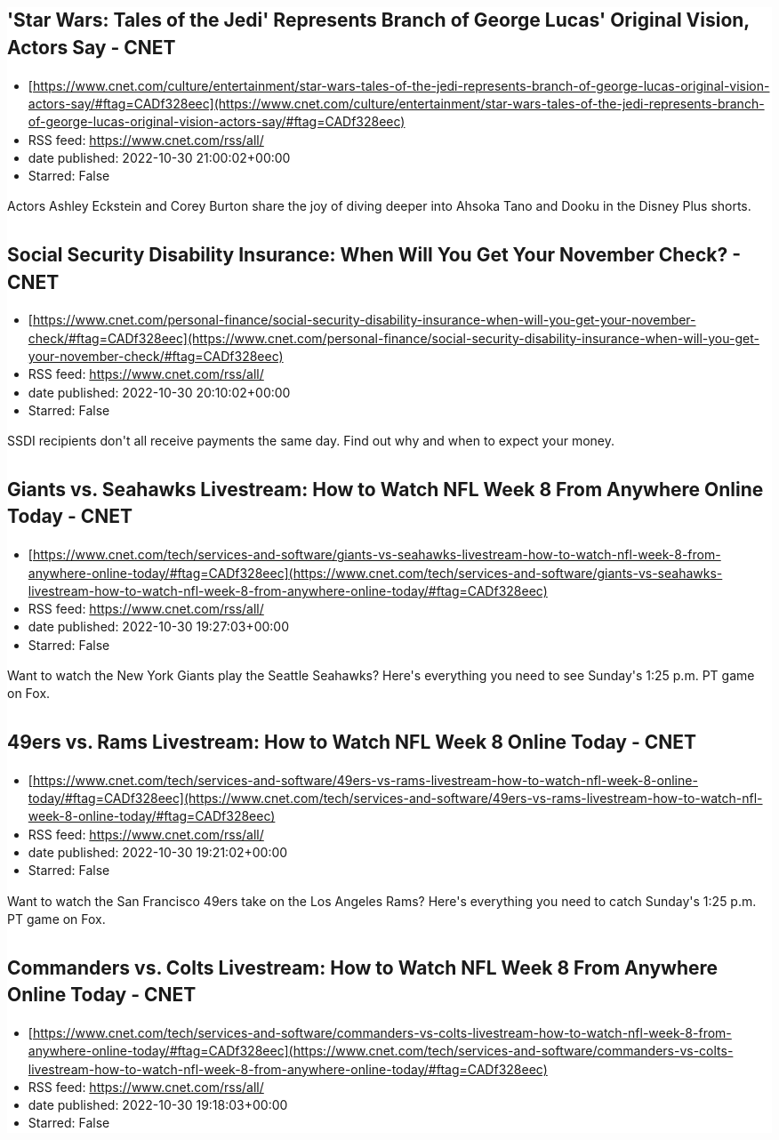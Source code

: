 ## 'Star Wars: Tales of the Jedi' Represents Branch of George Lucas' Original Vision, Actors Say     - CNET
 - [https://www.cnet.com/culture/entertainment/star-wars-tales-of-the-jedi-represents-branch-of-george-lucas-original-vision-actors-say/#ftag=CADf328eec](https://www.cnet.com/culture/entertainment/star-wars-tales-of-the-jedi-represents-branch-of-george-lucas-original-vision-actors-say/#ftag=CADf328eec)
 - RSS feed: https://www.cnet.com/rss/all/
 - date published: 2022-10-30 21:00:02+00:00
 - Starred: False

Actors Ashley Eckstein and Corey Burton share the joy of diving deeper into Ahsoka Tano and Dooku in the Disney Plus shorts.

## Social Security Disability Insurance: When Will You Get Your November Check?     - CNET
 - [https://www.cnet.com/personal-finance/social-security-disability-insurance-when-will-you-get-your-november-check/#ftag=CADf328eec](https://www.cnet.com/personal-finance/social-security-disability-insurance-when-will-you-get-your-november-check/#ftag=CADf328eec)
 - RSS feed: https://www.cnet.com/rss/all/
 - date published: 2022-10-30 20:10:02+00:00
 - Starred: False

SSDI recipients don't all receive payments the same day. Find out why and when to expect your money.

## Giants vs. Seahawks Livestream: How to Watch NFL Week 8 From Anywhere Online Today     - CNET
 - [https://www.cnet.com/tech/services-and-software/giants-vs-seahawks-livestream-how-to-watch-nfl-week-8-from-anywhere-online-today/#ftag=CADf328eec](https://www.cnet.com/tech/services-and-software/giants-vs-seahawks-livestream-how-to-watch-nfl-week-8-from-anywhere-online-today/#ftag=CADf328eec)
 - RSS feed: https://www.cnet.com/rss/all/
 - date published: 2022-10-30 19:27:03+00:00
 - Starred: False

Want to watch the New York Giants play the Seattle Seahawks? Here's everything you need to see Sunday's 1:25 p.m. PT game on Fox.

## 49ers vs. Rams Livestream: How to Watch NFL Week 8 Online Today     - CNET
 - [https://www.cnet.com/tech/services-and-software/49ers-vs-rams-livestream-how-to-watch-nfl-week-8-online-today/#ftag=CADf328eec](https://www.cnet.com/tech/services-and-software/49ers-vs-rams-livestream-how-to-watch-nfl-week-8-online-today/#ftag=CADf328eec)
 - RSS feed: https://www.cnet.com/rss/all/
 - date published: 2022-10-30 19:21:02+00:00
 - Starred: False

Want to watch the San Francisco 49ers take on the Los Angeles Rams? Here's everything you need to catch Sunday's 1:25 p.m. PT game on Fox.

## Commanders vs. Colts Livestream: How to Watch NFL Week 8 From Anywhere Online Today     - CNET
 - [https://www.cnet.com/tech/services-and-software/commanders-vs-colts-livestream-how-to-watch-nfl-week-8-from-anywhere-online-today/#ftag=CADf328eec](https://www.cnet.com/tech/services-and-software/commanders-vs-colts-livestream-how-to-watch-nfl-week-8-from-anywhere-online-today/#ftag=CADf328eec)
 - RSS feed: https://www.cnet.com/rss/all/
 - date published: 2022-10-30 19:18:03+00:00
 - Starred: False
